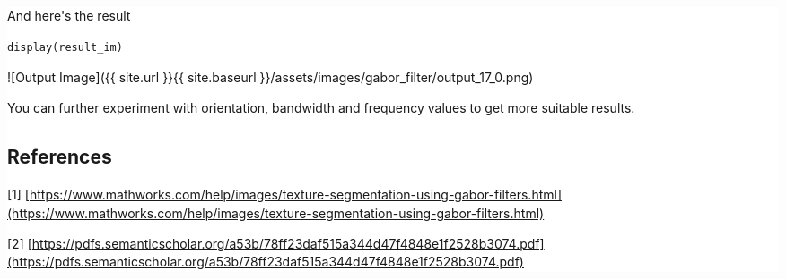 And here's the result


```python
display(result_im)
```


![Output Image]({{ site.url }}{{ site.baseurl }}/assets/images/gabor_filter/output_17_0.png)



You can further experiment with orientation, bandwidth and frequency values to get more suitable results.


## References
[1] [https://www.mathworks.com/help/images/texture-segmentation-using-gabor-filters.html](https://www.mathworks.com/help/images/texture-segmentation-using-gabor-filters.html)

[2] [https://pdfs.semanticscholar.org/a53b/78ff23daf515a344d47f4848e1f2528b3074.pdf](https://pdfs.semanticscholar.org/a53b/78ff23daf515a344d47f4848e1f2528b3074.pdf)
